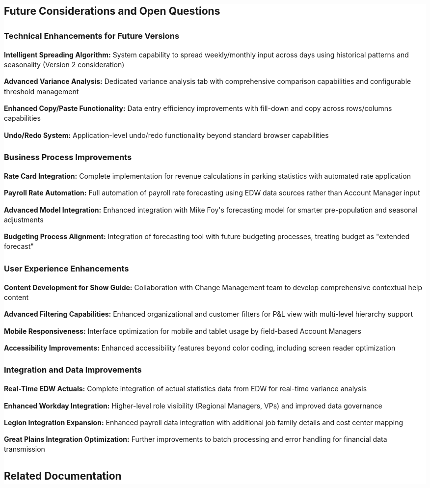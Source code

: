 ## Future Considerations and Open Questions

### Technical Enhancements for Future Versions
**Intelligent Spreading Algorithm:** System capability to spread weekly/monthly input across days using historical patterns and seasonality (Version 2 consideration)

**Advanced Variance Analysis:** Dedicated variance analysis tab with comprehensive comparison capabilities and configurable threshold management

**Enhanced Copy/Paste Functionality:** Data entry efficiency improvements with fill-down and copy across rows/columns capabilities

**Undo/Redo System:** Application-level undo/redo functionality beyond standard browser capabilities

### Business Process Improvements
**Rate Card Integration:** Complete implementation for revenue calculations in parking statistics with automated rate application

**Payroll Rate Automation:** Full automation of payroll rate forecasting using EDW data sources rather than Account Manager input

**Advanced Model Integration:** Enhanced integration with Mike Foy's forecasting model for smarter pre-population and seasonal adjustments

**Budgeting Process Alignment:** Integration of forecasting tool with future budgeting processes, treating budget as "extended forecast"

### User Experience Enhancements
**Content Development for Show Guide:** Collaboration with Change Management team to develop comprehensive contextual help content

**Advanced Filtering Capabilities:** Enhanced organizational and customer filters for P&L view with multi-level hierarchy support

**Mobile Responsiveness:** Interface optimization for mobile and tablet usage by field-based Account Managers

**Accessibility Improvements:** Enhanced accessibility features beyond color coding, including screen reader optimization

### Integration and Data Improvements
**Real-Time EDW Actuals:** Complete integration of actual statistics data from EDW for real-time variance analysis

**Enhanced Workday Integration:** Higher-level role visibility (Regional Managers, VPs) and improved data governance

**Legion Integration Expansion:** Enhanced payroll data integration with additional job family details and cost center mapping

**Great Plains Integration Optimization:** Further improvements to batch processing and error handling for financial data transmission

## Related Documentation
